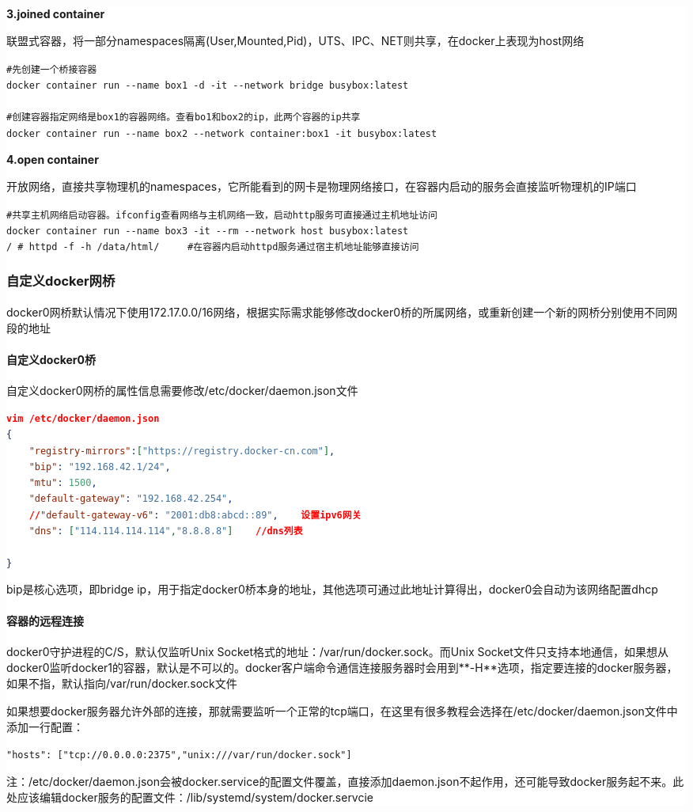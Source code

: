 **3.joined container**

联盟式容器，将一部分namespaces隔离(User,Mounted,Pid)，UTS、IPC、NET则共享，在docker上表现为host网络

```shell
#先创建一个桥接容器
docker container run --name box1 -d -it --network bridge busybox:latest

#创建容器指定网络是box1的容器网络。查看bo1和box2的ip，此两个容器的ip共享
docker container run --name box2 --network container:box1 -it busybox:latest
```

**4.open container**

开放网络，直接共享物理机的namespaces，它所能看到的网卡是物理网络接口，在容器内启动的服务会直接监听物理机的IP端口

```shell
#共享主机网络启动容器。ifconfig查看网络与主机网络一致，启动http服务可直接通过主机地址访问
docker container run --name box3 -it --rm --network host busybox:latest
/ # httpd -f -h /data/html/		#在容器内启动httpd服务通过宿主机地址能够直接访问
```

### 自定义docker网桥

docker0网桥默认情况下使用172.17.0.0/16网络，根据实际需求能够修改docker0桥的所属网络，或重新创建一个新的网桥分别使用不同网段的地址

#### 自定义docker0桥

自定义docker0网桥的属性信息需要修改/etc/docker/daemon.json文件

```json
vim /etc/docker/daemon.json
{
	"registry-mirrors":["https://registry.docker-cn.com"],
	"bip": "192.168.42.1/24",
	"mtu": 1500,
	"default-gateway": "192.168.42.254",
	//"default-gateway-v6": "2001:db8:abcd::89",	设置ipv6网关
	"dns": ["114.114.114.114","8.8.8.8"]	//dns列表

}
```
bip是核心选项，即bridge ip，用于指定docker0桥本身的地址，其他选项可通过此地址计算得出，docker0会自动为该网络配置dhcp

#### 容器的远程连接

docker0守护进程的C/S，默认仅监听Unix Socket格式的地址：/var/run/docker.sock。而Unix Socket文件只支持本地通信，如果想从docker0监听docker1的容器，默认是不可以的。docker客户端命令通信连接服务器时会用到**-H**选项，指定要连接的docker服务器，如果不指，默认指向/var/run/docker.sock文件

如果想要docker服务器允许外部的连接，那就需要监听一个正常的tcp端口，在这里有很多教程会选择在/etc/docker/daemon.json文件中添加一行配置：

```shell
"hosts": ["tcp://0.0.0.0:2375","unix:///var/run/docker.sock"]
```

注：/etc/docker/daemon.json会被docker.service的配置文件覆盖，直接添加daemon.json不起作用，还可能导致docker服务起不来。此处应该编辑docker服务的配置文件：/lib/systemd/system/docker.servcie

